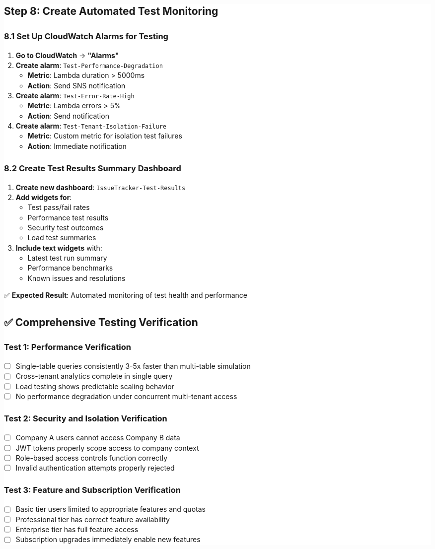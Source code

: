 ## Step 8: Create Automated Test Monitoring

### 8.1 Set Up CloudWatch Alarms for Testing

1. **Go to CloudWatch** → **"Alarms"**
2. **Create alarm**: `Test-Performance-Degradation`
   - **Metric**: Lambda duration > 5000ms
   - **Action**: Send SNS notification
3. **Create alarm**: `Test-Error-Rate-High`
   - **Metric**: Lambda errors > 5%
   - **Action**: Send notification
4. **Create alarm**: `Test-Tenant-Isolation-Failure`
   - **Metric**: Custom metric for isolation test failures
   - **Action**: Immediate notification

### 8.2 Create Test Results Summary Dashboard

1. **Create new dashboard**: `IssueTracker-Test-Results`
2. **Add widgets for**:
   - Test pass/fail rates
   - Performance test results
   - Security test outcomes
   - Load test summaries
3. **Include text widgets** with:
   - Latest test run summary
   - Performance benchmarks
   - Known issues and resolutions

✅ **Expected Result**: Automated monitoring of test health and performance

## ✅ Comprehensive Testing Verification

### Test 1: Performance Verification
- [ ] Single-table queries consistently 3-5x faster than multi-table simulation
- [ ] Cross-tenant analytics complete in single query
- [ ] Load testing shows predictable scaling behavior
- [ ] No performance degradation under concurrent multi-tenant access

### Test 2: Security and Isolation Verification
- [ ] Company A users cannot access Company B data
- [ ] JWT tokens properly scope access to company context
- [ ] Role-based access controls function correctly
- [ ] Invalid authentication attempts properly rejected

### Test 3: Feature and Subscription Verification
- [ ] Basic tier users limited to appropriate features and quotas
- [ ] Professional tier has correct feature availability
- [ ] Enterprise tier has full feature access
- [ ] Subscription upgrades immediately enable new features
